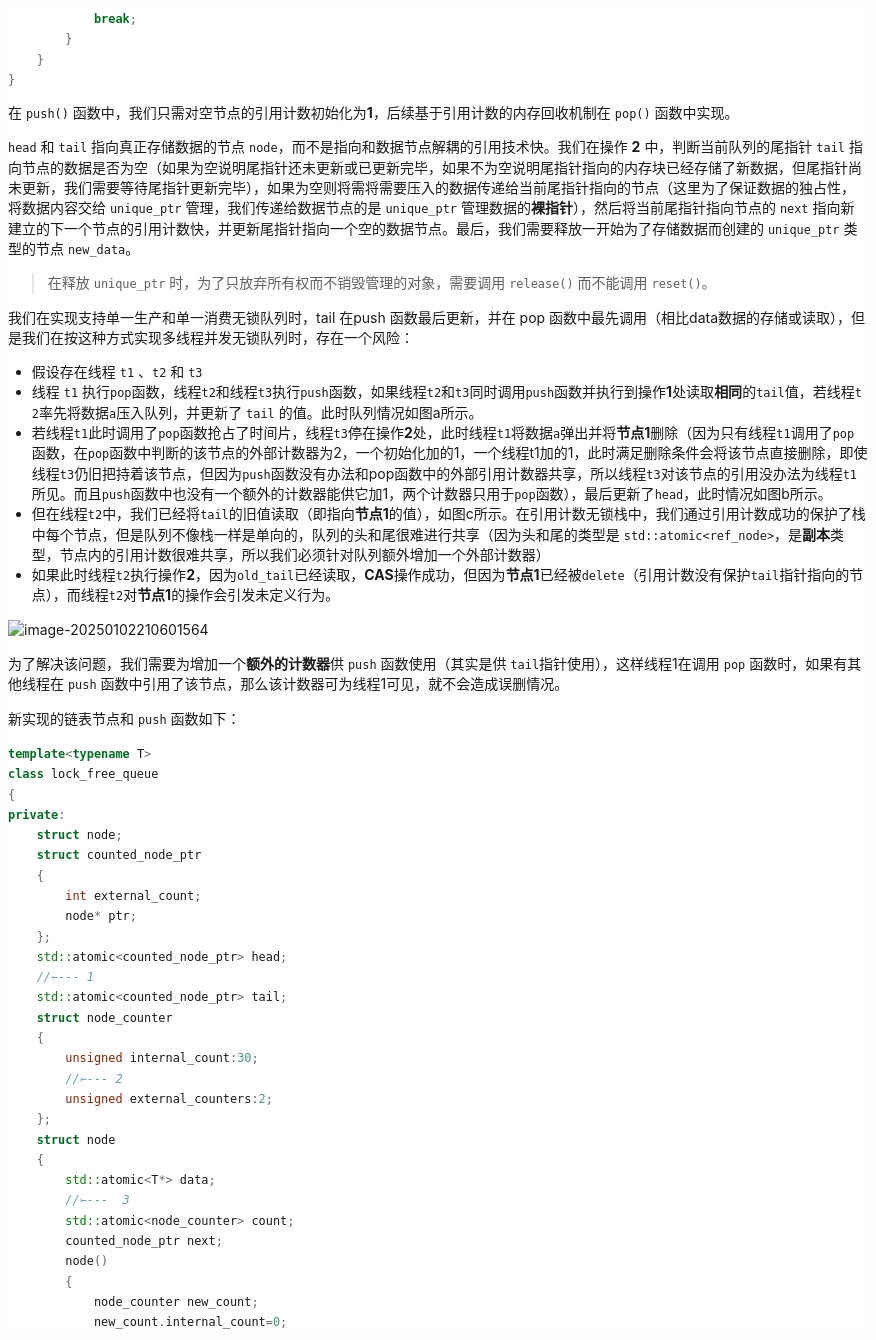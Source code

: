 ```cpp
            break;
        }
    }
}
```

在 `push()` 函数中，我们只需对空节点的引用计数初始化为**1**，后续基于引用计数的内存回收机制在 `pop()` 函数中实现。

`head` 和 `tail` 指向真正存储数据的节点 `node`，而不是指向和数据节点解耦的引用技术快。我们在操作 **2** 中，判断当前队列的尾指针 `tail` 指向节点的数据是否为空（如果为空说明尾指针还未更新或已更新完毕，如果不为空说明尾指针指向的内存块已经存储了新数据，但尾指针尚未更新，我们需要等待尾指针更新完毕），如果为空则将需将需要压入的数据传递给当前尾指针指向的节点（这里为了保证数据的独占性，将数据内容交给 `unique_ptr` 管理，我们传递给数据节点的是 `unique_ptr` 管理数据的**裸指针**），然后将当前尾指针指向节点的 `next` 指向新建立的下一个节点的引用计数快，并更新尾指针指向一个空的数据节点。最后，我们需要释放一开始为了存储数据而创建的 `unique_ptr` 类型的节点 `new_data`。

> 在释放 `unique_ptr` 时，为了只放弃所有权而不销毁管理的对象，需要调用 `release()` 而不能调用 `reset()`。

我们在实现支持单一生产和单一消费无锁队列时，tail 在push 函数最后更新，并在 pop 函数中最先调用（相比data数据的存储或读取），但是我们在按这种方式实现多线程并发无锁队列时，存在一个风险：

- 假设存在线程 `t1` 、`t2` 和 `t3` 
- 线程 `t1` 执行`pop`函数，线程`t2`和线程`t3`执行`push`函数，如果线程`t2`和`t3`同时调用`push`函数并执行到操作**1**处读取**相同**的`tail`值，若线程`t2`率先将数据`a`压入队列，并更新了 `tail` 的值。此时队列情况如图a所示。
- 若线程`t1`此时调用了`pop`函数抢占了时间片，线程`t3`停在操作**2**处，此时线程`t1`将数据`a`弹出并将**节点1**删除（因为只有线程`t1`调用了`pop`函数，在`pop`函数中判断的该节点的外部计数器为2，一个初始化加的1，一个线程t1加的1，此时满足删除条件会将该节点直接删除，即使线程`t3`仍旧把持着该节点，但因为`push`函数没有办法和pop函数中的外部引用计数器共享，所以线程`t3`对该节点的引用没办法为线程`t1`所见。而且`push`函数中也没有一个额外的计数器能供它加1，两个计数器只用于`pop`函数），最后更新了`head`，此时情况如图b所示。
- 但在线程`t2`中，我们已经将`tail`的旧值读取（即指向**节点1**的值），如图c所示。在引用计数无锁栈中，我们通过引用计数成功的保护了栈中每个节点，但是队列不像栈一样是单向的，队列的头和尾很难进行共享（因为头和尾的类型是 `std::atomic<ref_node>`，是**副本**类型，节点内的引用计数很难共享，所以我们必须针对队列额外增加一个外部计数器）
- 如果此时线程`t2`执行操作**2**，因为`old_tail`已经读取，**CAS**操作成功，但因为**节点1**已经被`delete`（引用计数没有保护`tail`指针指向的节点），而线程`t2`对**节点1**的操作会引发未定义行为。

![image-20250102210601564](/images/$%7Bfiilename%7D/image-20250102210601564.png)

为了解决该问题，我们需要为增加一个**额外的计数器**供 `push` 函数使用（其实是供 `tail`指针使用），这样线程1在调用 `pop` 函数时，如果有其他线程在 `push` 函数中引用了该节点，那么该计数器可为线程1可见，就不会造成误删情况。

新实现的链表节点和 `push` 函数如下：

```cpp
template<typename T>
class lock_free_queue
{
private:
    struct node;
    struct counted_node_ptr
    {
        int external_count;
        node* ptr;
    };
    std::atomic<counted_node_ptr> head;
    //⇽--- 1
    std::atomic<counted_node_ptr> tail;    
    struct node_counter
    {
        unsigned internal_count:30;
        //⇽--- 2
        unsigned external_counters:2;   
    };
    struct node
    {
        std::atomic<T*> data;
        //⇽---  3
        std::atomic<node_counter> count;    
        counted_node_ptr next;
        node()
        {
            node_counter new_count;
            new_count.internal_count=0;
```